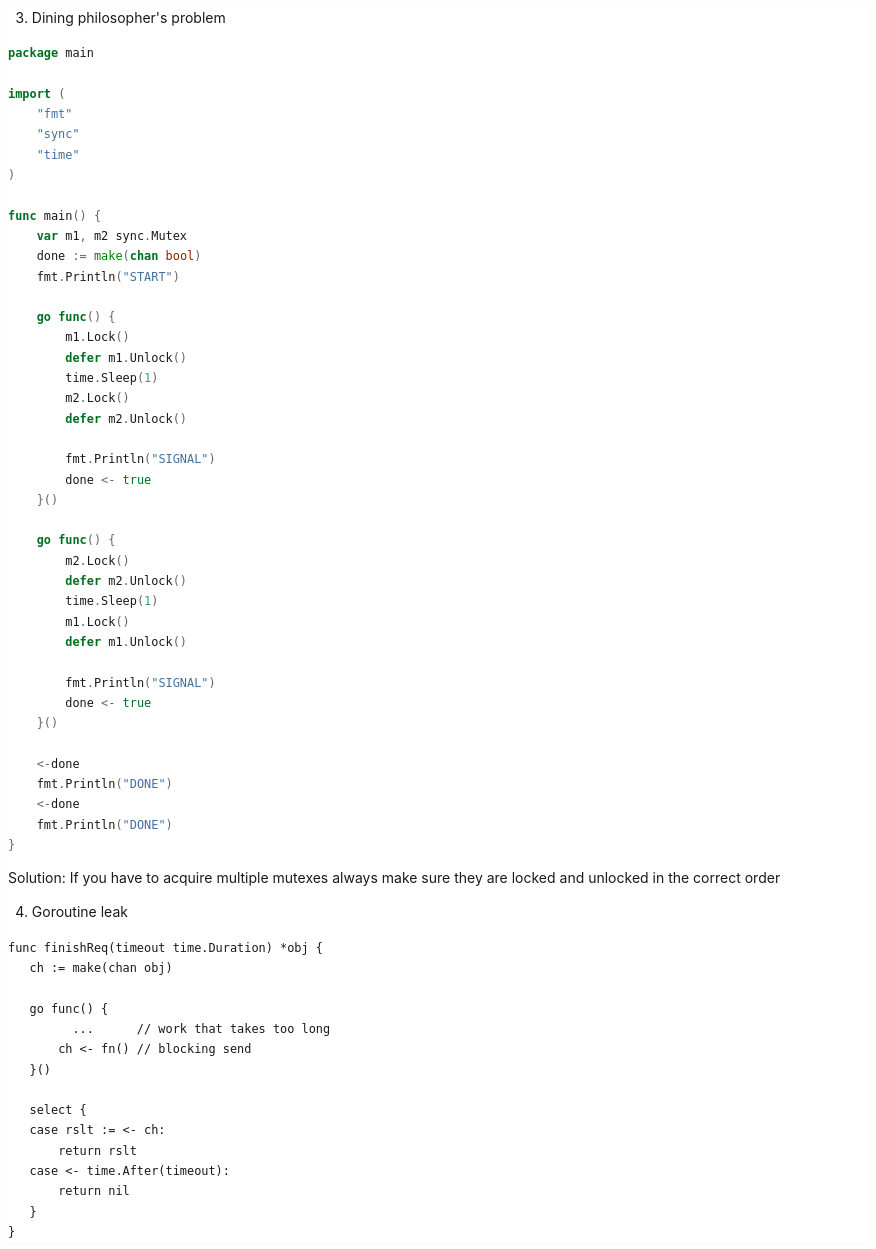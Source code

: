3. Dining philosopher's problem

```go
package main

import (
	"fmt"
	"sync"
	"time"
)

func main() {
	var m1, m2 sync.Mutex
	done := make(chan bool)
	fmt.Println("START")

	go func() {
		m1.Lock()
		defer m1.Unlock()
		time.Sleep(1)
		m2.Lock()
		defer m2.Unlock()
		
		fmt.Println("SIGNAL")
		done <- true
	}()

	go func() {
		m2.Lock()
		defer m2.Unlock()
		time.Sleep(1)
		m1.Lock()
		defer m1.Unlock()

		fmt.Println("SIGNAL")
		done <- true
	}()
	
	<-done
	fmt.Println("DONE")
	<-done
	fmt.Println("DONE")
}
```
Solution: If you have to acquire multiple mutexes always make sure they are locked
and unlocked in the correct order

4. Goroutine leak

```txt
func finishReq(timeout time.Duration) *obj {
   ch := make(chan obj)
   
   go func() {
	     ...      // work that takes too long
	   ch <- fn() // blocking send
   }()

   select {
   case rslt := <- ch: 
	   return rslt
   case <- time.After(timeout):
	   return nil
   }
}
```